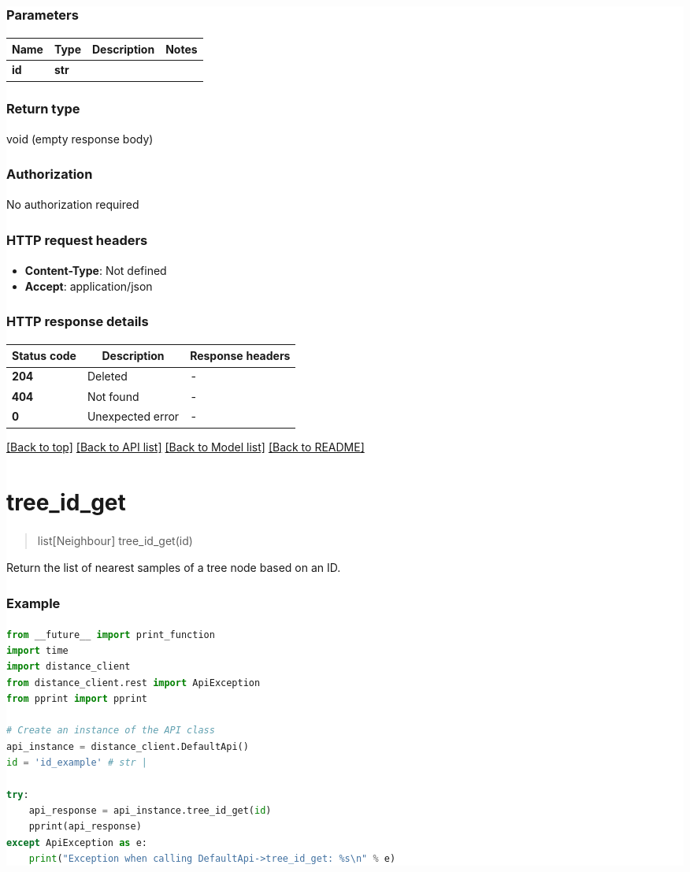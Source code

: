 ### Parameters

Name | Type | Description  | Notes
------------- | ------------- | ------------- | -------------
 **id** | **str**|  | 

### Return type

void (empty response body)

### Authorization

No authorization required

### HTTP request headers

 - **Content-Type**: Not defined
 - **Accept**: application/json

### HTTP response details
| Status code | Description | Response headers |
|-------------|-------------|------------------|
**204** | Deleted |  -  |
**404** | Not found |  -  |
**0** | Unexpected error |  -  |

[[Back to top]](#) [[Back to API list]](../README.md#documentation-for-api-endpoints) [[Back to Model list]](../README.md#documentation-for-models) [[Back to README]](../README.md)

# **tree_id_get**
> list[Neighbour] tree_id_get(id)



Return the list of nearest samples of a tree node based on an ID.

### Example

```python
from __future__ import print_function
import time
import distance_client
from distance_client.rest import ApiException
from pprint import pprint

# Create an instance of the API class
api_instance = distance_client.DefaultApi()
id = 'id_example' # str | 

try:
    api_response = api_instance.tree_id_get(id)
    pprint(api_response)
except ApiException as e:
    print("Exception when calling DefaultApi->tree_id_get: %s\n" % e)
```
